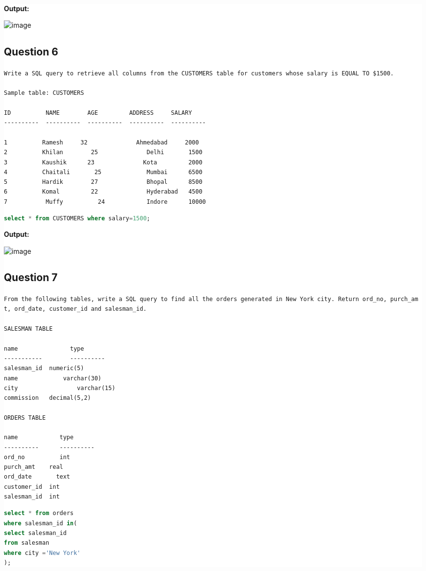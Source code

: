 **Output:**

![image](https://github.com/user-attachments/assets/95bde54c-4969-4843-bbfb-13101baf6d76)

**Question 6**
---
```
Write a SQL query to retrieve all columns from the CUSTOMERS table for customers whose salary is EQUAL TO $1500.

Sample table: CUSTOMERS

ID          NAME        AGE         ADDRESS     SALARY
----------  ----------  ----------  ----------  ----------

1          Ramesh     32              Ahmedabad     2000
2          Khilan        25              Delhi       1500
3          Kaushik      23              Kota         2000
4          Chaitali       25             Mumbai      6500
5          Hardik        27              Bhopal      8500
6          Komal         22              Hyderabad   4500
7           Muffy          24            Indore      10000
```
```sql
select * from CUSTOMERS where salary=1500;
```

**Output:**

![image](https://github.com/user-attachments/assets/9c53abb9-bb4e-40ee-9e4b-3d19db0446fa)


**Question 7**
---
```
From the following tables, write a SQL query to find all the orders generated in New York city. Return ord_no, purch_amt, ord_date, customer_id and salesman_id.

SALESMAN TABLE

name               type
-----------        ----------
salesman_id  numeric(5)
name             varchar(30)
city                 varchar(15)
commission   decimal(5,2)

ORDERS TABLE

name            type
----------      ----------
ord_no          int
purch_amt    real
ord_date       text
customer_id  int
salesman_id  int
```
```sql
select * from orders 
where salesman_id in(
select salesman_id 
from salesman 
where city ='New York'
);
```
